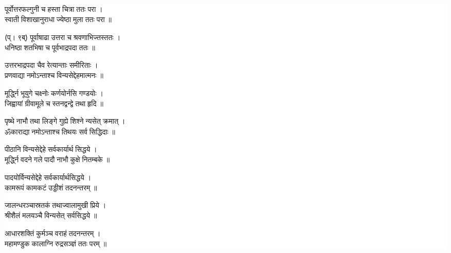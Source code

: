 पूर्वोत्तरफल्गुनी च हस्ता चित्रा ततः परा ।  
स्वाती विशाखानुराधा ज्येष्ठा मुला ततः परा ॥  
  
(प्। ९ब्) पूर्वाषाढा उत्तरा च श्रवणाभिज्तस्ततः ।  
धनिष्ठा शतभिषा च पूर्वभाद्रपदा ततः ॥  
  
उत्तरभाद्रपदा चैव रेत्यान्ताः समीरिताः ।  
प्रणवाद्या नमोऽन्ताश्च विन्यसेद्देहमात्मनः ॥  
  
मूर्द्ध्नि भूयुगे चक्ष्नोः कर्णयोर्नसि गण्डयोः ।  
जिह्वायां ग्रीवामूले च स्तनद्वन्द्वे तथा हृदि ॥  
  
पृष्थे नाभौ तथा लिङ्गे गुह्ये शिश्ने न्यसेत् क्रमात् ।  
ॐकाराद्या नमोऽन्ताश्च तिथयः सर्व सिद्धिदाः ॥  
  
पीठानि विन्यसेद्देहे सर्वकार्यार्थ सिद्धये ।  
मूर्द्ध्नि वदने गले पादौ नाभौ कुक्षे नितम्बके ॥  
  
पादयोर्विन्यसेद्देहे सर्वकार्यार्थसिद्धये ।  
कामरूपं कामकटं उड्डीशं तदनन्तरम् ॥  
  
जालन्धरञ्चास्रतकं तथाज्वालामुखी प्रिये ।  
श्रीशैलं मलयञ्चै विन्यसेत् सर्वसिद्धये ॥  
  
आधारशक्तिं कुर्मञ्च वराहं तदनन्तरम् ।  
महामण्डुक कालाग्नि रुद्रसञ्ज्ञं ततः परम् ॥  
  
